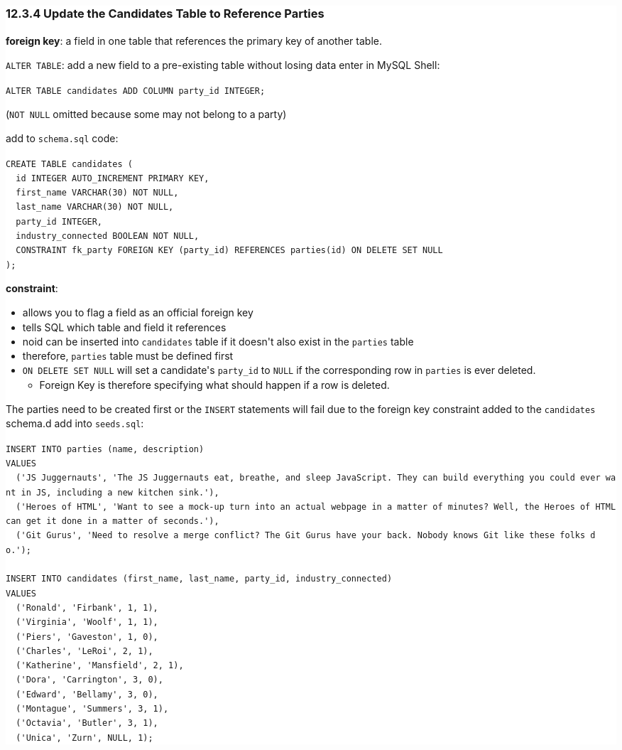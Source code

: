### 12.3.4 Update the Candidates Table to Reference Parties

**foreign key**: a field in one table that references the primary key of another table.

`ALTER TABLE`: add a new field to a pre-existing table without losing data
enter in MySQL Shell:

```
ALTER TABLE candidates ADD COLUMN party_id INTEGER;
```

(`NOT NULL` omitted because some may not belong to a party)

add to `schema.sql` code:

```
CREATE TABLE candidates (
  id INTEGER AUTO_INCREMENT PRIMARY KEY,
  first_name VARCHAR(30) NOT NULL,
  last_name VARCHAR(30) NOT NULL,
  party_id INTEGER,
  industry_connected BOOLEAN NOT NULL,
  CONSTRAINT fk_party FOREIGN KEY (party_id) REFERENCES parties(id) ON DELETE SET NULL
);
```

**constraint**:

-   allows you to flag a field as an official foreign key
-   tells SQL which table and field it references
-   noid can be inserted into `candidates` table if it doesn't also exist in the `parties` table
-   therefore, `parties` table must be defined first
-   `ON DELETE SET NULL` will set a candidate's `party_id` to `NULL` if the corresponding row in `parties` is ever deleted.
    -   Foreign Key is therefore specifying what should happen if a row is deleted.

The parties need to be created first or the `INSERT` statements will fail due to the foreign key constraint added to the `candidates` schema.d
add into `seeds.sql`:

```
INSERT INTO parties (name, description)
VALUES
  ('JS Juggernauts', 'The JS Juggernauts eat, breathe, and sleep JavaScript. They can build everything you could ever want in JS, including a new kitchen sink.'),
  ('Heroes of HTML', 'Want to see a mock-up turn into an actual webpage in a matter of minutes? Well, the Heroes of HTML can get it done in a matter of seconds.'),
  ('Git Gurus', 'Need to resolve a merge conflict? The Git Gurus have your back. Nobody knows Git like these folks do.');

INSERT INTO candidates (first_name, last_name, party_id, industry_connected)
VALUES
  ('Ronald', 'Firbank', 1, 1),
  ('Virginia', 'Woolf', 1, 1),
  ('Piers', 'Gaveston', 1, 0),
  ('Charles', 'LeRoi', 2, 1),
  ('Katherine', 'Mansfield', 2, 1),
  ('Dora', 'Carrington', 3, 0),
  ('Edward', 'Bellamy', 3, 0),
  ('Montague', 'Summers', 3, 1),
  ('Octavia', 'Butler', 3, 1),
  ('Unica', 'Zurn', NULL, 1);
```

